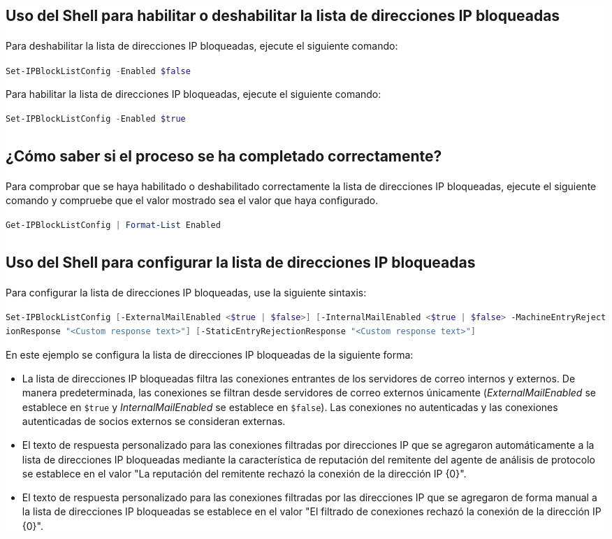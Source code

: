 ## Uso del Shell para habilitar o deshabilitar la lista de direcciones IP bloqueadas

Para deshabilitar la lista de direcciones IP bloqueadas, ejecute el siguiente comando:

```powershell
Set-IPBlockListConfig -Enabled $false
```


Para habilitar la lista de direcciones IP bloqueadas, ejecute el siguiente comando:

```powershell
Set-IPBlockListConfig -Enabled $true
```

## ¿Cómo saber si el proceso se ha completado correctamente?

Para comprobar que se haya habilitado o deshabilitado correctamente la lista de direcciones IP bloqueadas, ejecute el siguiente comando y compruebe que el valor mostrado sea el valor que haya configurado.

```powershell
Get-IPBlockListConfig | Format-List Enabled
```

## Uso del Shell para configurar la lista de direcciones IP bloqueadas

Para configurar la lista de direcciones IP bloqueadas, use la siguiente sintaxis:

```powershell
Set-IPBlockListConfig [-ExternalMailEnabled <$true | $false>] [-InternalMailEnabled <$true | $false> -MachineEntryRejectionResponse "<Custom response text>"] [-StaticEntryRejectionResponse "<Custom response text>"]
```

En este ejemplo se configura la lista de direcciones IP bloqueadas de la siguiente forma:

  - La lista de direcciones IP bloqueadas filtra las conexiones entrantes de los servidores de correo internos y externos. De manera predeterminada, las conexiones se filtran desde servidores de correo externos únicamente (*ExternalMailEnabled* se establece en `$true` y *InternalMailEnabled* se establece en `$false`). Las conexiones no autenticadas y las conexiones autenticadas de socios externos se consideran externas.

  - El texto de respuesta personalizado para las conexiones filtradas por direcciones IP que se agregaron automáticamente a la lista de direcciones IP bloqueadas mediante la característica de reputación del remitente del agente de análisis de protocolo se establece en el valor "La reputación del remitente rechazó la conexión de la dirección IP {0}".

  - El texto de respuesta personalizado para las conexiones filtradas por las direcciones IP que se agregaron de forma manual a la lista de direcciones IP bloqueadas se establece en el valor "El filtrado de conexiones rechazó la conexión de la dirección IP {0}".



